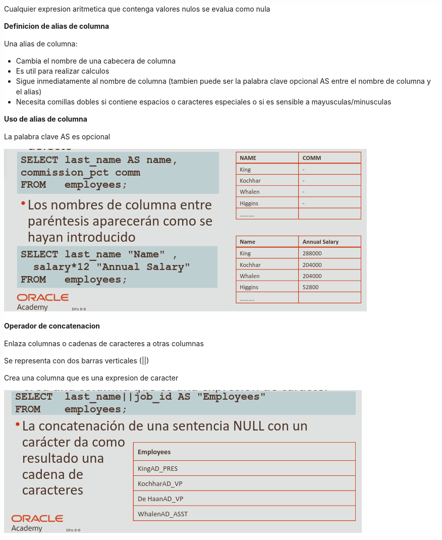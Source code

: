 Cualquier expresion aritmetica que contenga valores nulos se evalua como nula

**Definicion de alias de columna**

Una alias de columna:

- Cambia el nombre de una cabecera de columna
- Es util para realizar calculos
-  Sigue inmediatamente al nombre de columna (tambien puede ser  la palabra clave opcional AS entre el nombre de columna y el alias)
- Necesita comillas dobles si contiene espacios o caracteres especiales o si es sensible a mayusculas/minusculas

**Uso de alias de columna**

La palabra clave AS es opcional

![SELECT 5](img/sel5.png)

**Operador de concatenacion**

Enlaza columnas o cadenas de caracteres a otras columnas

Se representa con dos barras verticales (||)

Crea una columna que es una expresion de caracter

![SELECT 6](img/sel6.png)
